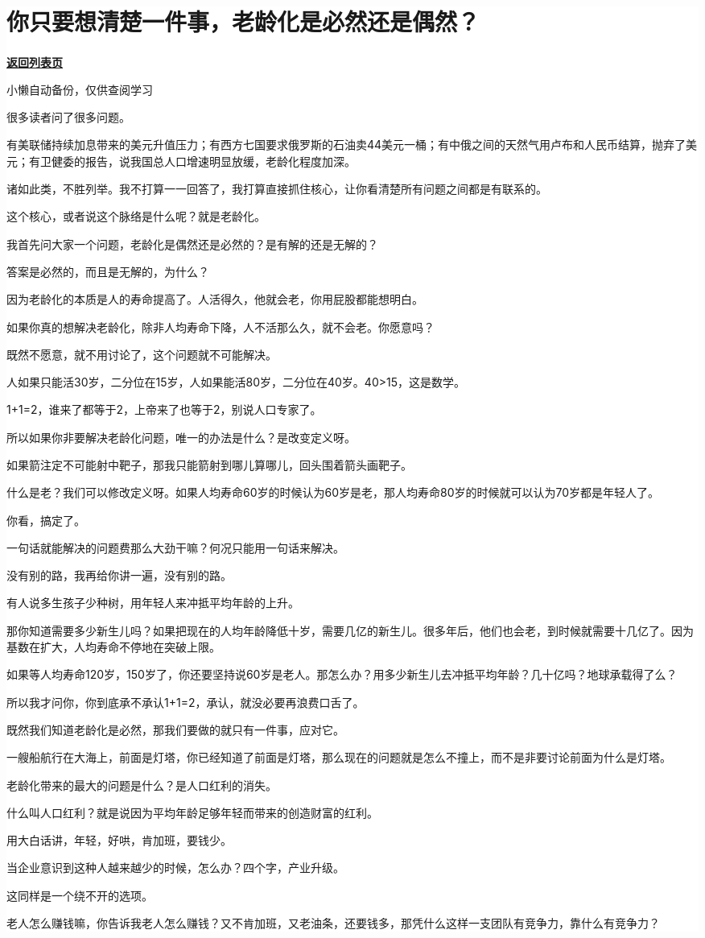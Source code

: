 # 你只要想清楚一件事，老龄化是必然还是偶然？

[**返回列表页**](/gzh/记忆承载)

小懒自动备份，仅供查阅学习

很多读者问了很多问题。  

有美联储持续加息带来的美元升值压力；有西方七国要求俄罗斯的石油卖44美元一桶；有中俄之间的天然气用卢布和人民币结算，抛弃了美元；有卫健委的报告，说我国总人口增速明显放缓，老龄化程度加深。  

诸如此类，不胜列举。我不打算一一回答了，我打算直接抓住核心，让你看清楚所有问题之间都是有联系的。  

这个核心，或者说这个脉络是什么呢？就是老龄化。  

我首先问大家一个问题，老龄化是偶然还是必然的？是有解的还是无解的？  

答案是必然的，而且是无解的，为什么？  

因为老龄化的本质是人的寿命提高了。人活得久，他就会老，你用屁股都能想明白。  

如果你真的想解决老龄化，除非人均寿命下降，人不活那么久，就不会老。你愿意吗？  

既然不愿意，就不用讨论了，这个问题就不可能解决。  

人如果只能活30岁，二分位在15岁，人如果能活80岁，二分位在40岁。40>15，这是数学。  

1+1=2，谁来了都等于2，上帝来了也等于2，别说人口专家了。  

所以如果你非要解决老龄化问题，唯一的办法是什么？是改变定义呀。  

如果箭注定不可能射中靶子，那我只能箭射到哪儿算哪儿，回头围着箭头画靶子。  

什么是老？我们可以修改定义呀。如果人均寿命60岁的时候认为60岁是老，那人均寿命80岁的时候就可以认为70岁都是年轻人了。  

你看，搞定了。  

一句话就能解决的问题费那么大劲干嘛？何况只能用一句话来解决。

没有别的路，我再给你讲一遍，没有别的路。  

有人说多生孩子少种树，用年轻人来冲抵平均年龄的上升。  

那你知道需要多少新生儿吗？如果把现在的人均年龄降低十岁，需要几亿的新生儿。很多年后，他们也会老，到时候就需要十几亿了。因为基数在扩大，人均寿命不停地在突破上限。

如果等人均寿命120岁，150岁了，你还要坚持说60岁是老人。那怎么办？用多少新生儿去冲抵平均年龄？几十亿吗？地球承载得了么？  

所以我才问你，你到底承不承认1+1=2，承认，就没必要再浪费口舌了。  

既然我们知道老龄化是必然，那我们要做的就只有一件事，应对它。  

一艘船航行在大海上，前面是灯塔，你已经知道了前面是灯塔，那么现在的问题就是怎么不撞上，而不是非要讨论前面为什么是灯塔。  

老龄化带来的最大的问题是什么？是人口红利的消失。  

什么叫人口红利？就是说因为平均年龄足够年轻而带来的创造财富的红利。

用大白话讲，年轻，好哄，肯加班，要钱少。  

当企业意识到这种人越来越少的时候，怎么办？四个字，产业升级。  

这同样是一个绕不开的选项。  

老人怎么赚钱嘛，你告诉我老人怎么赚钱？又不肯加班，又老油条，还要钱多，那凭什么这样一支团队有竞争力，靠什么有竞争力？
